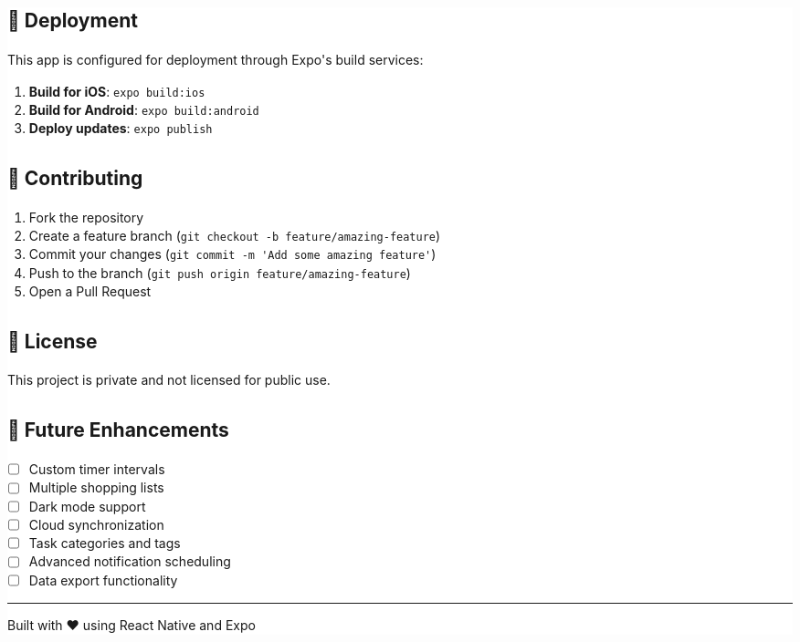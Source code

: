 ## 🚀 Deployment

This app is configured for deployment through Expo's build services:

1. **Build for iOS**: `expo build:ios`
2. **Build for Android**: `expo build:android`
3. **Deploy updates**: `expo publish`

## 🤝 Contributing

1. Fork the repository
2. Create a feature branch (`git checkout -b feature/amazing-feature`)
3. Commit your changes (`git commit -m 'Add some amazing feature'`)
4. Push to the branch (`git push origin feature/amazing-feature`)
5. Open a Pull Request

## 📄 License

This project is private and not licensed for public use.

## 🎯 Future Enhancements

- [ ] Custom timer intervals
- [ ] Multiple shopping lists
- [ ] Dark mode support
- [ ] Cloud synchronization
- [ ] Task categories and tags
- [ ] Advanced notification scheduling
- [ ] Data export functionality

---

Built with ❤️ using React Native and Expo 